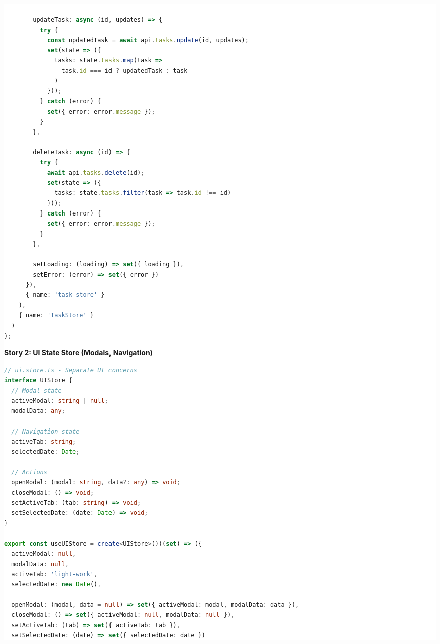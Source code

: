 ```typescript
        
        updateTask: async (id, updates) => {
          try {
            const updatedTask = await api.tasks.update(id, updates);
            set(state => ({
              tasks: state.tasks.map(task => 
                task.id === id ? updatedTask : task
              )
            }));
          } catch (error) {
            set({ error: error.message });
          }
        },
        
        deleteTask: async (id) => {
          try {
            await api.tasks.delete(id);
            set(state => ({
              tasks: state.tasks.filter(task => task.id !== id)
            }));
          } catch (error) {
            set({ error: error.message });
          }
        },
        
        setLoading: (loading) => set({ loading }),
        setError: (error) => set({ error })
      }),
      { name: 'task-store' }
    ),
    { name: 'TaskStore' }
  )
);
```

**Story 2: UI State Store (Modals, Navigation)**
```typescript
// ui.store.ts - Separate UI concerns
interface UIStore {
  // Modal state
  activeModal: string | null;
  modalData: any;
  
  // Navigation state  
  activeTab: string;
  selectedDate: Date;
  
  // Actions
  openModal: (modal: string, data?: any) => void;
  closeModal: () => void;
  setActiveTab: (tab: string) => void;
  setSelectedDate: (date: Date) => void;
}

export const useUIStore = create<UIStore>()((set) => ({
  activeModal: null,
  modalData: null,
  activeTab: 'light-work',
  selectedDate: new Date(),
  
  openModal: (modal, data = null) => set({ activeModal: modal, modalData: data }),
  closeModal: () => set({ activeModal: null, modalData: null }),
  setActiveTab: (tab) => set({ activeTab: tab }),
  setSelectedDate: (date) => set({ selectedDate: date })
```
